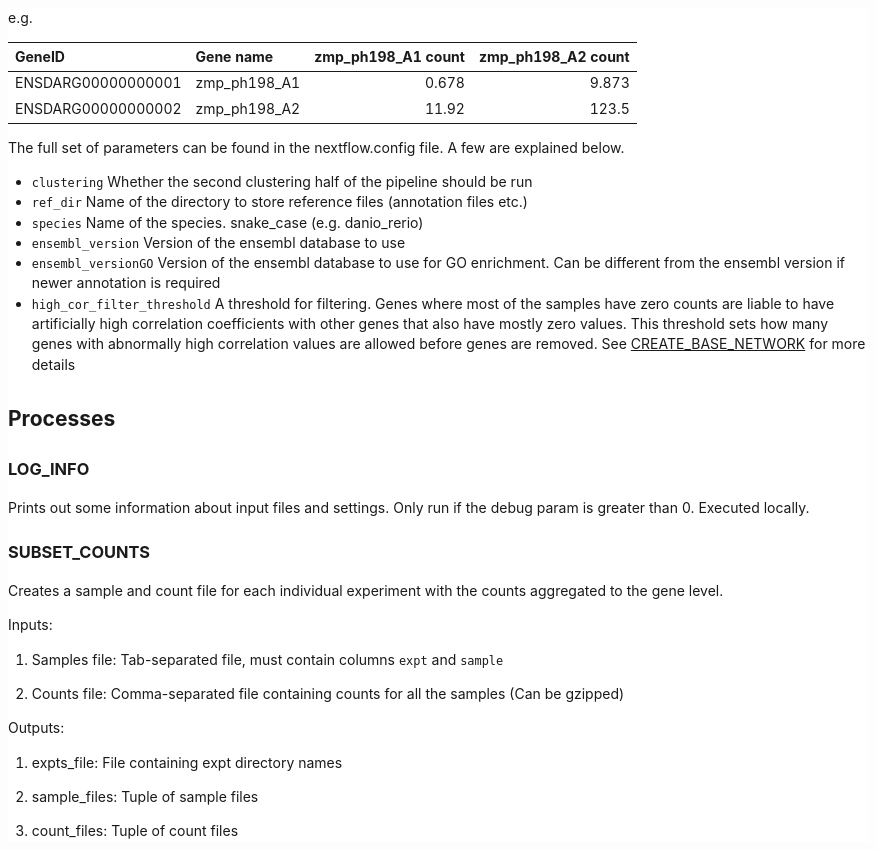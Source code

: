 e.g.

| GeneID             | Gene name    | zmp_ph198_A1 count | zmp_ph198_A2 count |
|:-------------------|:-------------|-------------------:|-------------------:|
| ENSDARG00000000001 | zmp_ph198_A1 |              0.678 |              9.873 |
| ENSDARG00000000002 | zmp_ph198_A2 |              11.92 |              123.5 |

The full set of parameters can be found in the nextflow.config file. A
few are explained below.

- `clustering` Whether the second clustering half of the pipeline should
  be run
- `ref_dir` Name of the directory to store reference files (annotation
  files etc.)
- `species` Name of the species. snake_case (e.g. danio_rerio)
- `ensembl_version` Version of the ensembl database to use
- `ensembl_versionGO` Version of the ensembl database to use for GO
  enrichment. Can be different from the ensembl version if newer
  annotation is required
- `high_cor_filter_threshold` A threshold for filtering. Genes where
  most of the samples have zero counts are liable to have artificially
  high correlation coefficients with other genes that also have mostly
  zero values. This threshold sets how many genes with abnormally high
  correlation values are allowed before genes are removed. See
  [CREATE_BASE_NETWORK](#create-base-network) for more details

## Processes

### LOG_INFO

Prints out some information about input files and settings. Only run if
the debug param is greater than 0. Executed locally.

### SUBSET_COUNTS

Creates a sample and count file for each individual experiment with the
counts aggregated to the gene level.

Inputs:

1.  Samples file: Tab-separated file, must contain columns `expt` and
    `sample`

2.  Counts file: Comma-separated file containing counts for all the
    samples (Can be gzipped)

Outputs:

1.  expts_file: File containing expt directory names

2.  sample_files: Tuple of sample files

3.  count_files: Tuple of count files
